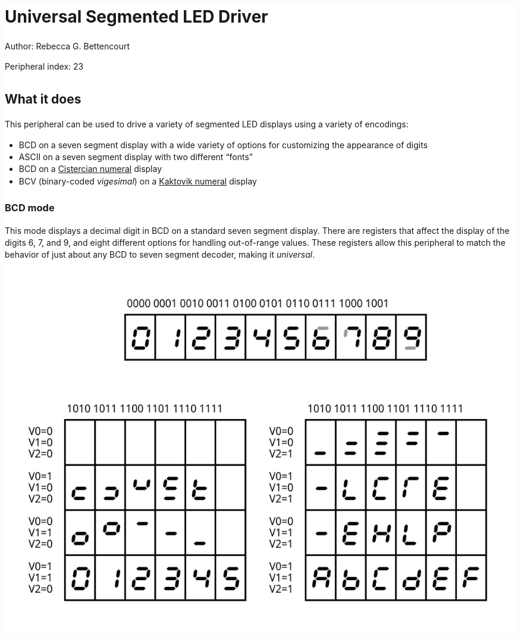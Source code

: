 

# Universal Segmented LED Driver

Author: Rebecca G. Bettencourt

Peripheral index: 23

## What it does

This peripheral can be used to drive a variety of segmented LED displays using a variety of encodings:

* BCD on a seven segment display with a wide variety of options for customizing the appearance of digits
* ASCII on a seven segment display with two different “fonts”
* BCD on a [Cistercian numeral](https://en.wikipedia.org/wiki/Cistercian_numerals) display
* BCV (binary-coded *vigesimal*) on a [Kaktovik numeral](https://en.wikipedia.org/wiki/Kaktovik_numerals) display

### BCD mode

This mode displays a decimal digit in BCD on a standard seven segment display. There are registers that affect the display of the digits 6, 7, and 9, and eight different options for handling out-of-range values. These registers allow this peripheral to match the behavior of just about any BCD to seven segment decoder, making it *universal*.

![](23_ubcd.svg)
